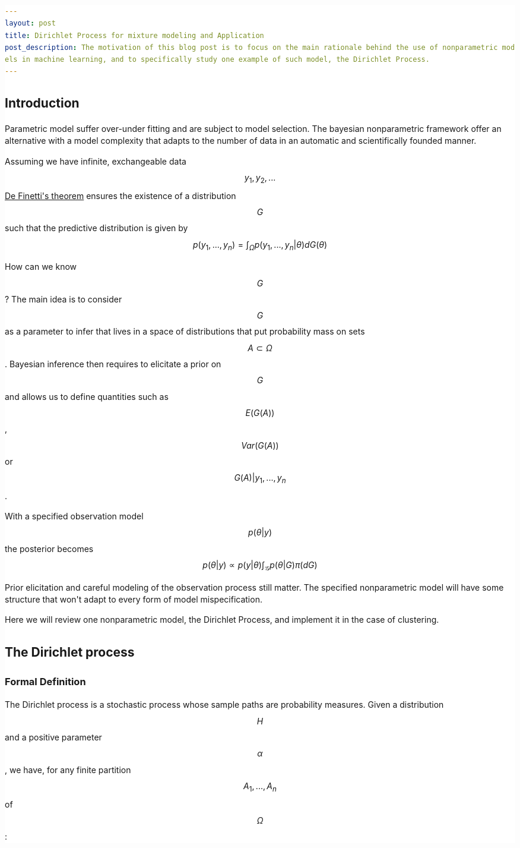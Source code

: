 ```yaml
---
layout: post
title: Dirichlet Process for mixture modeling and Application
post_description: The motivation of this blog post is to focus on the main rationale behind the use of nonparametric models in machine learning, and to specifically study one example of such model, the Dirichlet Process.
---
```


## Introduction

Parametric model suffer over-under fitting and are subject to model selection. The bayesian nonparametric framework offer an alternative with a model complexity that adapts to the number of data in an automatic and scientifically founded manner.

Assuming we have infinite, exchangeable data
$$
y_{1}, y_{2}, ...
$$
[De Finetti's theorem](https://en.wikipedia.org/wiki/De_Finetti%27s_theorem) ensures the existence of a distribution
$$ G $$
such that the predictive distribution is given by
$$
p(y_{1}, ..., y_{n}) = \int_{\Omega} p(y_{1}, ..., y_{n} | \theta)dG(\theta)
$$

How can we know $$G$$ ? The main idea is to consider $$ G $$ as a parameter to infer that lives in a space of distributions that put probability mass on sets
$$A \subset \Omega$$
. Bayesian inference then requires to elicitate a prior on $$ G $$ and allows us to define quantities such as $$ E(G(A)) $$, $$Var(G(A))$$ or $$G(A)|y_{1}, ..., y_{n}$$.

With a specified observation model
$$p(\theta | y) $$
 the posterior becomes
 $$p(\theta | y) \propto p(y|\theta)\int_{\mathcal{G}}p(\theta | G)\pi(dG)$$

 Prior elicitation and careful modeling of the observation process still matter. The specified nonparametric model will have some structure that won't adapt to every form of model mispecification.

Here we will review one nonparametric model, the Dirichlet Process, and implement it in the case of clustering.

## The Dirichlet process

### Formal Definition

The Dirichlet process is a stochastic process whose sample paths are probability measures. Given a distribution $$H$$ and a positive parameter $$\alpha$$, we have, for any finite partition $$A_{1}, ..., A_{n}$$ of $$\Omega$$:
